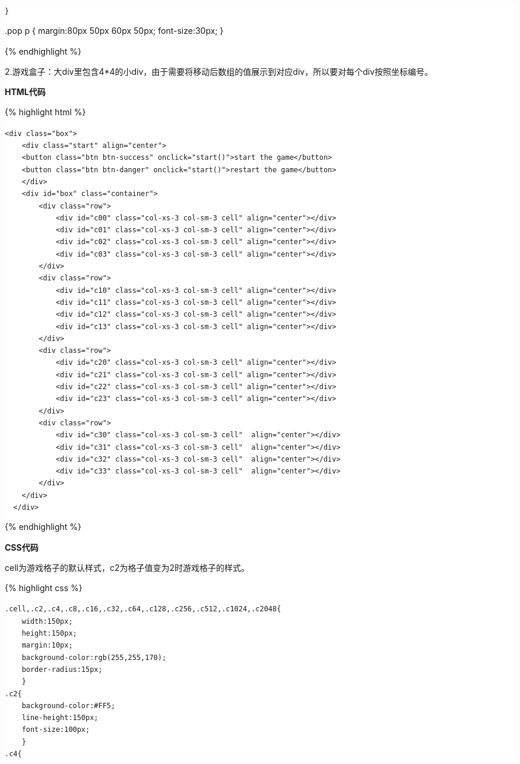     }
.pop p {
	margin:80px 50px 60px 50px;
    	font-size:30px;
}

{% endhighlight %}
		
2.游戏盒子：大div里包含4*4的小div，由于需要将移动后数组的值展示到对应div，所以要对每个div按照坐标编号。

**HTML代码**

{% highlight html %}

    <div class="box">
      	<div class="start" align="center">
        <button class="btn btn-success" onclick="start()">start the game</button>
    	<button class="btn btn-danger" onclick="start()">restart the game</button>
        </div>
    	<div id="box" class="container">
        	<div class="row">
            	<div id="c00" class="col-xs-3 col-sm-3 cell" align="center"></div>
                <div id="c01" class="col-xs-3 col-sm-3 cell" align="center"></div>
                <div id="c02" class="col-xs-3 col-sm-3 cell" align="center"></div>
                <div id="c03" class="col-xs-3 col-sm-3 cell" align="center"></div>
            </div>
            <div class="row">
            	<div id="c10" class="col-xs-3 col-sm-3 cell" align="center"></div>
                <div id="c11" class="col-xs-3 col-sm-3 cell" align="center"></div>
                <div id="c12" class="col-xs-3 col-sm-3 cell" align="center"></div>
                <div id="c13" class="col-xs-3 col-sm-3 cell" align="center"></div>
            </div>
            <div class="row">
            	<div id="c20" class="col-xs-3 col-sm-3 cell" align="center"></div>
                <div id="c21" class="col-xs-3 col-sm-3 cell" align="center"></div>
                <div id="c22" class="col-xs-3 col-sm-3 cell" align="center"></div>
                <div id="c23" class="col-xs-3 col-sm-3 cell" align="center"></div>
            </div>
            <div class="row">
            	<div id="c30" class="col-xs-3 col-sm-3 cell"  align="center"></div>
                <div id="c31" class="col-xs-3 col-sm-3 cell"  align="center"></div>
                <div id="c32" class="col-xs-3 col-sm-3 cell"  align="center"></div>
                <div id="c33" class="col-xs-3 col-sm-3 cell"  align="center"></div>
            </div>
        </div>
      </div>
    
{% endhighlight %}

**CSS代码**

cell为游戏格子的默认样式，c2为格子值变为2时游戏格子的样式。

{% highlight css %}

    .cell,.c2,.c4,.c8,.c16,.c32,.c64,.c128,.c256,.c512,.c1024,.c2048{
    	width:150px;
    	height:150px;
    	margin:10px;
    	background-color:rgb(255,255,170);
    	border-radius:15px;
    	}
    .c2{
    	background-color:#FF5;
    	line-height:150px;
    	font-size:100px;
    	}
    .c4{